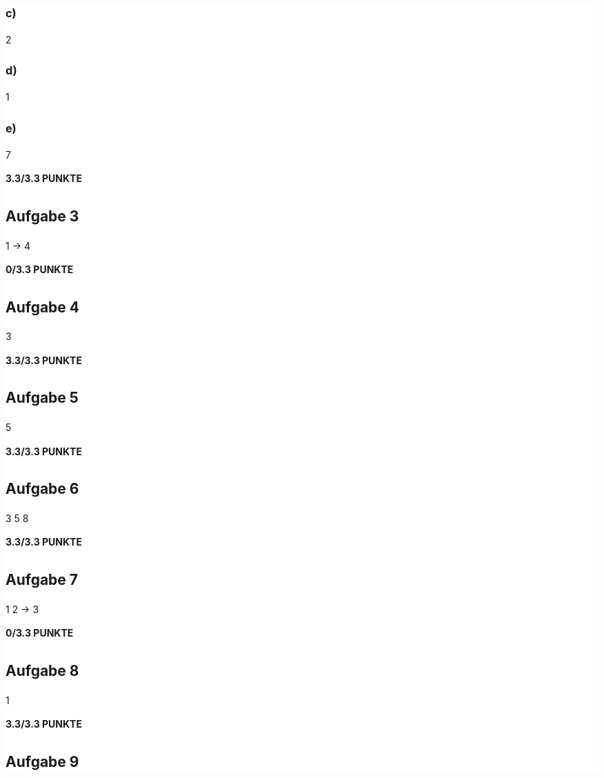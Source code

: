 ### c) 

2 

### d) 

1 

### e)

7 

**3.3/3.3 PUNKTE**

## Aufgabe 3 

1 -> 4 

**0/3.3 PUNKTE**

## Aufgabe 4 

3

**3.3/3.3 PUNKTE**

## Aufgabe 5 

5 

**3.3/3.3 PUNKTE**

## Aufgabe 6 

3 
5 
8 

**3.3/3.3 PUNKTE**

## Aufgabe 7 

1 
2 -> 3

**0/3.3 PUNKTE**

## Aufgabe 8 

1 

**3.3/3.3 PUNKTE**

## Aufgabe 9 
